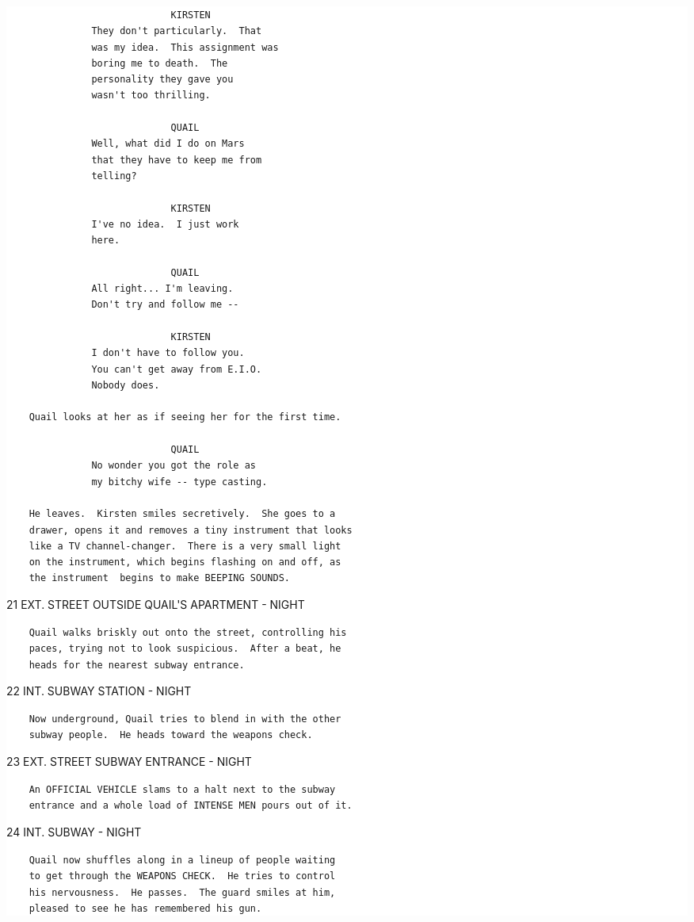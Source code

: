                                  KIRSTEN
                   They don't particularly.  That
                   was my idea.  This assignment was
                   boring me to death.  The
                   personality they gave you
                   wasn't too thrilling.

                                 QUAIL
                   Well, what did I do on Mars
                   that they have to keep me from
                   telling?

                                 KIRSTEN
                   I've no idea.  I just work
                   here.

                                 QUAIL
                   All right... I'm leaving.
                   Don't try and follow me --

                                 KIRSTEN
                   I don't have to follow you.
                   You can't get away from E.I.O.
                   Nobody does.

        Quail looks at her as if seeing her for the first time.

                                 QUAIL
                   No wonder you got the role as
                   my bitchy wife -- type casting.

        He leaves.  Kirsten smiles secretively.  She goes to a
        drawer, opens it and removes a tiny instrument that looks
        like a TV channel-changer.  There is a very small light
        on the instrument, which begins flashing on and off, as
        the instrument  begins to make BEEPING SOUNDS.


21      EXT. STREET OUTSIDE QUAIL'S APARTMENT - NIGHT

        Quail walks briskly out onto the street, controlling his
        paces, trying not to look suspicious.  After a beat, he
        heads for the nearest subway entrance.


22      INT. SUBWAY STATION - NIGHT

        Now underground, Quail tries to blend in with the other
        subway people.  He heads toward the weapons check.


23      EXT. STREET SUBWAY ENTRANCE - NIGHT

        An OFFICIAL VEHICLE slams to a halt next to the subway
        entrance and a whole load of INTENSE MEN pours out of it.


24      INT. SUBWAY - NIGHT

        Quail now shuffles along in a lineup of people waiting
        to get through the WEAPONS CHECK.  He tries to control
        his nervousness.  He passes.  The guard smiles at him,
        pleased to see he has remembered his gun.
